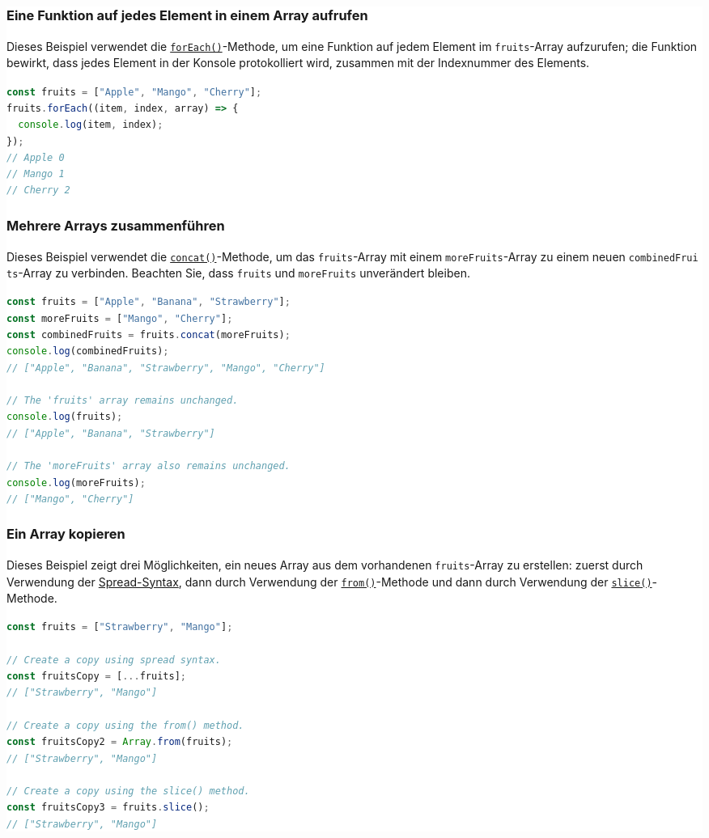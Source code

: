 ### Eine Funktion auf jedes Element in einem Array aufrufen

Dieses Beispiel verwendet die [`forEach()`](/de/docs/Web/JavaScript/Reference/Global_Objects/Array/forEach)-Methode, um eine Funktion auf jedem Element im `fruits`-Array aufzurufen; die Funktion bewirkt, dass jedes Element in der Konsole protokolliert wird, zusammen mit der Indexnummer des Elements.

```js
const fruits = ["Apple", "Mango", "Cherry"];
fruits.forEach((item, index, array) => {
  console.log(item, index);
});
// Apple 0
// Mango 1
// Cherry 2
```

### Mehrere Arrays zusammenführen

Dieses Beispiel verwendet die [`concat()`](/de/Web/JavaScript/Reference/Global_Objects/Array/concat)-Methode, um das `fruits`-Array mit einem `moreFruits`-Array zu einem neuen `combinedFruits`-Array zu verbinden. Beachten Sie, dass `fruits` und `moreFruits` unverändert bleiben.

```js
const fruits = ["Apple", "Banana", "Strawberry"];
const moreFruits = ["Mango", "Cherry"];
const combinedFruits = fruits.concat(moreFruits);
console.log(combinedFruits);
// ["Apple", "Banana", "Strawberry", "Mango", "Cherry"]

// The 'fruits' array remains unchanged.
console.log(fruits);
// ["Apple", "Banana", "Strawberry"]

// The 'moreFruits' array also remains unchanged.
console.log(moreFruits);
// ["Mango", "Cherry"]
```

### Ein Array kopieren

Dieses Beispiel zeigt drei Möglichkeiten, ein neues Array aus dem vorhandenen `fruits`-Array zu erstellen: zuerst durch Verwendung der [Spread-Syntax](/de/docs/Web/JavaScript/Reference/Operators/Spread_syntax), dann durch Verwendung der [`from()`](/de/docs/Web/JavaScript/Reference/Global_Objects/Array/from)-Methode und dann durch Verwendung der [`slice()`](/de/docs/Web/JavaScript/Reference/Global_Objects/Array/slice)-Methode.

```js
const fruits = ["Strawberry", "Mango"];

// Create a copy using spread syntax.
const fruitsCopy = [...fruits];
// ["Strawberry", "Mango"]

// Create a copy using the from() method.
const fruitsCopy2 = Array.from(fruits);
// ["Strawberry", "Mango"]

// Create a copy using the slice() method.
const fruitsCopy3 = fruits.slice();
// ["Strawberry", "Mango"]
```
